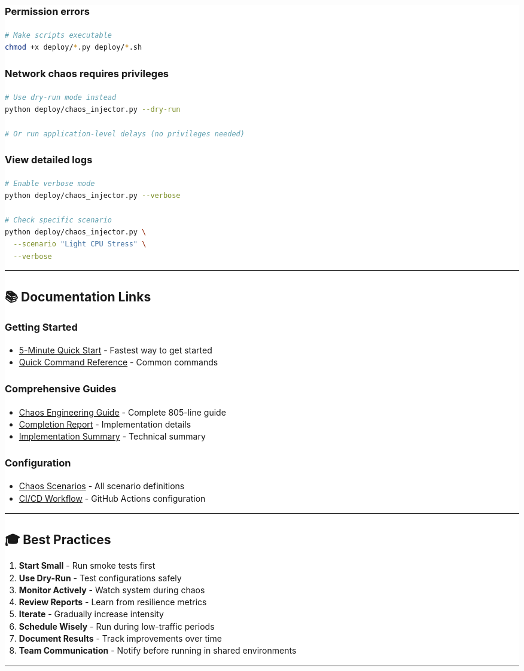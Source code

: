 ### Permission errors

```bash
# Make scripts executable
chmod +x deploy/*.py deploy/*.sh
```

### Network chaos requires privileges

```bash
# Use dry-run mode instead
python deploy/chaos_injector.py --dry-run

# Or run application-level delays (no privileges needed)
```

### View detailed logs

```bash
# Enable verbose mode
python deploy/chaos_injector.py --verbose

# Check specific scenario
python deploy/chaos_injector.py \
  --scenario "Light CPU Stress" \
  --verbose
```

---

## 📚 Documentation Links

### Getting Started
- [5-Minute Quick Start](CHAOS_QUICK_START.md) - Fastest way to get started
- [Quick Command Reference](deploy/README_CHAOS.md) - Common commands

### Comprehensive Guides
- [Chaos Engineering Guide](docs/CHAOS_ENGINEERING_GUIDE.md) - Complete 805-line guide
- [Completion Report](STAGE_6.5_COMPLETION_REPORT.md) - Implementation details
- [Implementation Summary](STAGE_6.5_IMPLEMENTATION_SUMMARY.md) - Technical summary

### Configuration
- [Chaos Scenarios](deploy/chaos_scenarios.yml) - All scenario definitions
- [CI/CD Workflow](.github/workflows/chaos.yml) - GitHub Actions configuration

---

## 🎓 Best Practices

1. **Start Small** - Run smoke tests first
2. **Use Dry-Run** - Test configurations safely
3. **Monitor Actively** - Watch system during chaos
4. **Review Reports** - Learn from resilience metrics
5. **Iterate** - Gradually increase intensity
6. **Schedule Wisely** - Run during low-traffic periods
7. **Document Results** - Track improvements over time
8. **Team Communication** - Notify before running in shared environments

---